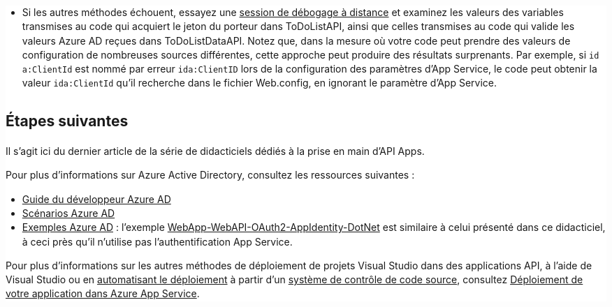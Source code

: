 * Si les autres méthodes échouent, essayez une [session de débogage à distance](../app-service-web/web-sites-dotnet-troubleshoot-visual-studio.md#remotedebug) et examinez les valeurs des variables transmises au code qui acquiert le jeton du porteur dans ToDoListAPI, ainsi que celles transmises au code qui valide les valeurs Azure AD reçues dans ToDoListDataAPI. Notez que, dans la mesure où votre code peut prendre des valeurs de configuration de nombreuses sources différentes, cette approche peut produire des résultats surprenants. Par exemple, si `ida:ClientId` est nommé par erreur `ida:ClientID` lors de la configuration des paramètres d’App Service, le code peut obtenir la valeur `ida:ClientId` qu’il recherche dans le fichier Web.config, en ignorant le paramètre d’App Service. 

## Étapes suivantes

Il s’agit ici du dernier article de la série de didacticiels dédiés à la prise en main d’API Apps.

Pour plus d’informations sur Azure Active Directory, consultez les ressources suivantes :

* [Guide du développeur Azure AD](http://aka.ms/aaddev)
* [Scénarios Azure AD](http://aka.ms/aadscenarios)
* [Exemples Azure AD](http://aka.ms/aadsamples) : l’exemple [WebApp-WebAPI-OAuth2-AppIdentity-DotNet](http://github.com/AzureADSamples/WebApp-WebAPI-OAuth2-AppIdentity-DotNet) est similaire à celui présenté dans ce didacticiel, à ceci près qu’il n’utilise pas l’authentification App Service.

Pour plus d’informations sur les autres méthodes de déploiement de projets Visual Studio dans des applications API, à l’aide de Visual Studio ou en [automatisant le déploiement](http://www.asp.net/aspnet/overview/developing-apps-with-windows-azure/building-real-world-cloud-apps-with-windows-azure/continuous-integration-and-continuous-delivery) à partir d’un [système de contrôle de code source](http://www.asp.net/aspnet/overview/developing-apps-with-windows-azure/building-real-world-cloud-apps-with-windows-azure/source-control), consultez [Déploiement de votre application dans Azure App Service](web-sites-deploy.md).

